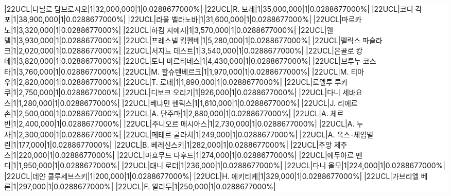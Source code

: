 |22UCL|다닐로 담브로시오|1|32,000,000|1|0.0288677000%|
|22UCL|R. 보레|1|35,000,000|1|0.0288677000%|
|22UCL|코디 각포|1|38,900,000|1|0.0288677000%|
|22UCL|라울 벨라노바|1|31,600,000|1|0.0288677000%|
|22UCL|마르카노|1|3,320,000|1|0.0288677000%|
|22UCL|하킴 지예시|1|3,570,000|1|0.0288677000%|
|22UCL|웬델|1|3,930,000|1|0.0288677000%|
|22UCL|프레스넬 킴펨베|1|5,280,000|1|0.0288677000%|
|22UCL|펠릭스 파슬라크|1|2,020,000|1|0.0288677000%|
|22UCL|서지뇨 데스트|1|3,540,000|1|0.0288677000%|
|22UCL|은골로 캉테|1|3,820,000|1|0.0288677000%|
|22UCL|토니 마르티네스|1|4,430,000|1|0.0288677000%|
|22UCL|브루누 코스타|1|3,760,000|1|0.0288677000%|
|22UCL|M. 할슈텐베르크|1|1,970,000|1|0.0288677000%|
|22UCL|M. 티아우|1|2,820,000|1|0.0288677000%|
|22UCL|T. 로테|1|1,890,000|1|0.0288677000%|
|22UCL|로멜루 루카쿠|1|2,750,000|1|0.0288677000%|
|22UCL|디보크 오리기|1|926,000|1|0.0288677000%|
|22UCL|다니 세바요스|1|1,280,000|1|0.0288677000%|
|22UCL|베냐민 헨릭스|1|1,610,000|1|0.0288677000%|
|22UCL|J. 리에르손|1|2,500,000|1|0.0288677000%|
|22UCL|A. 단주마|1|2,880,000|1|0.0288677000%|
|22UCL|A. 체르빈|1|2,400,000|1|0.0288677000%|
|22UCL|주니오르 메시아스|1|2,730,000|1|0.0288677000%|
|22UCL|A. 누사|1|2,300,000|1|0.0288677000%|
|22UCL|페테르 굴라치|1|249,000|1|0.0288677000%|
|22UCL|A. 옥스-체임벌린|1|177,000|1|0.0288677000%|
|22UCL|B. 베레신스키|1|282,000|1|0.0288677000%|
|22UCL|주앙 제주스|1|220,000|1|0.0288677000%|
|22UCL|마흐무드 다후드|1|274,000|1|0.0288677000%|
|22UCL|에두아르 멘디|1|1,950,000|1|0.0288677000%|
|22UCL|대니 로더|1|236,000|1|0.0288677000%|
|22UCL|다니 올모|1|224,000|1|0.0288677000%|
|22UCL|데얀 쿨루세브스키|1|200,000|1|0.0288677000%|
|22UCL|H. 에키티케|1|329,000|1|0.0288677000%|
|22UCL|가브리엘 베론|1|297,000|1|0.0288677000%|
|22UCL|F. 알리두|1|250,000|1|0.0288677000%|